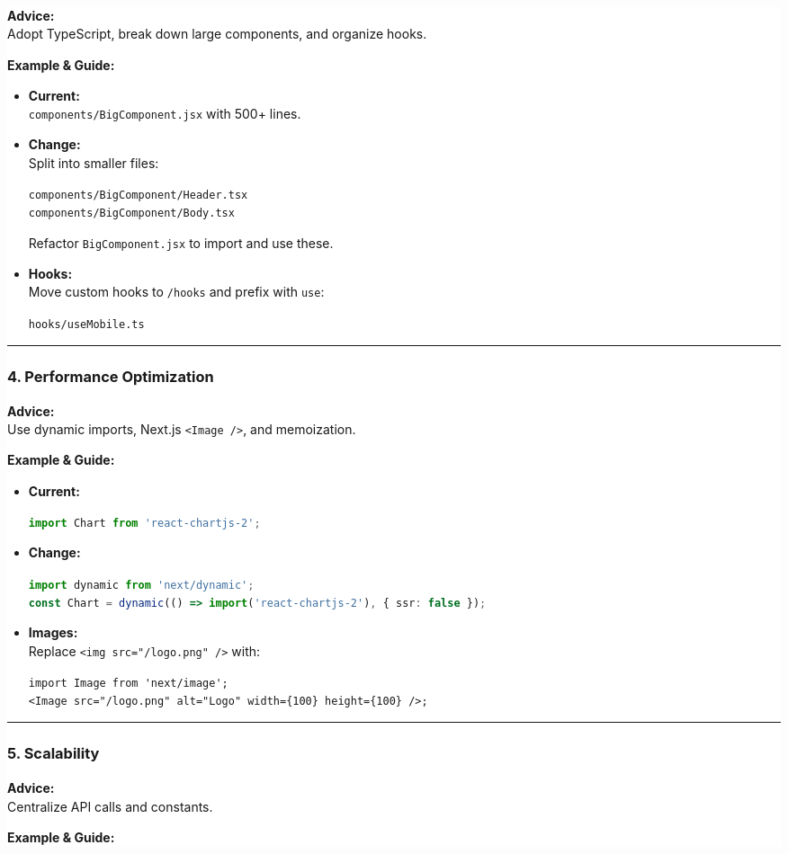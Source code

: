 **Advice:**  
Adopt TypeScript, break down large components, and organize hooks.

**Example & Guide:**

- **Current:**  
  `components/BigComponent.jsx` with 500+ lines.
- **Change:**  
  Split into smaller files:

  ```
  components/BigComponent/Header.tsx
  components/BigComponent/Body.tsx
  ```

  Refactor `BigComponent.jsx` to import and use these.

- **Hooks:**  
  Move custom hooks to `/hooks` and prefix with `use`:
  ```
  hooks/useMobile.ts
  ```

---

### 4. **Performance Optimization**

**Advice:**  
Use dynamic imports, Next.js `<Image />`, and memoization.

**Example & Guide:**

- **Current:**
  ```typescript
  import Chart from 'react-chartjs-2';
  ```
- **Change:**

  ```typescript
  import dynamic from 'next/dynamic';
  const Chart = dynamic(() => import('react-chartjs-2'), { ssr: false });
  ```

- **Images:**  
  Replace `<img src="/logo.png" />` with:
  ```tsx
  import Image from 'next/image';
  <Image src="/logo.png" alt="Logo" width={100} height={100} />;
  ```

---

### 5. **Scalability**

**Advice:**  
Centralize API calls and constants.

**Example & Guide:**
